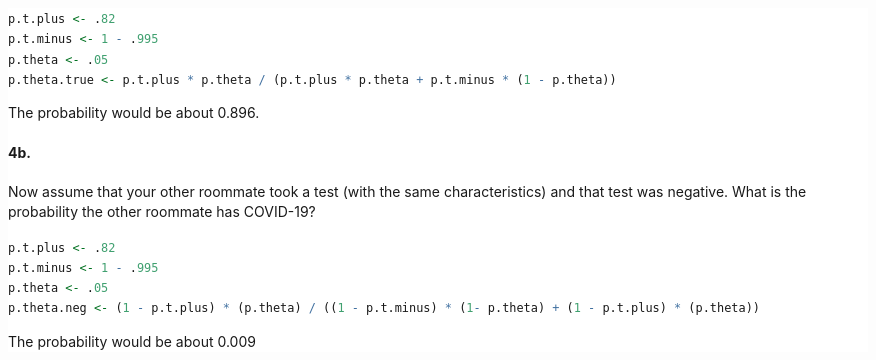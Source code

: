 ``` r
p.t.plus <- .82
p.t.minus <- 1 - .995
p.theta <- .05
p.theta.true <- p.t.plus * p.theta / (p.t.plus * p.theta + p.t.minus * (1 - p.theta))
```

The probability would be about 0.896.

#### 4b.

Now assume that your other roommate took a test (with the same
characteristics) and that test was negative. What is the probability the
other roommate has COVID-19?

``` r
p.t.plus <- .82
p.t.minus <- 1 - .995
p.theta <- .05
p.theta.neg <- (1 - p.t.plus) * (p.theta) / ((1 - p.t.minus) * (1- p.theta) + (1 - p.t.plus) * (p.theta))
```

The probability would be about 0.009
